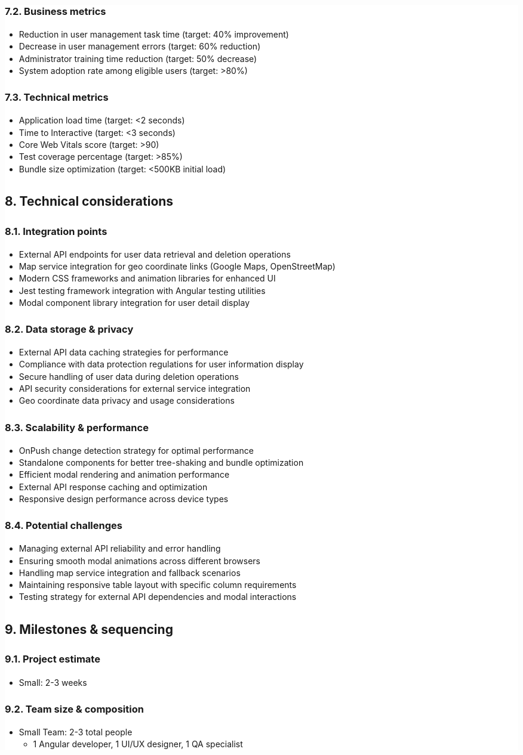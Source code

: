 ### 7.2. Business metrics
- Reduction in user management task time (target: 40% improvement)
- Decrease in user management errors (target: 60% reduction)
- Administrator training time reduction (target: 50% decrease)
- System adoption rate among eligible users (target: >80%)

### 7.3. Technical metrics
- Application load time (target: <2 seconds)
- Time to Interactive (target: <3 seconds)
- Core Web Vitals score (target: >90)
- Test coverage percentage (target: >85%)
- Bundle size optimization (target: <500KB initial load)

## 8. Technical considerations
### 8.1. Integration points
- External API endpoints for user data retrieval and deletion operations
- Map service integration for geo coordinate links (Google Maps, OpenStreetMap)
- Modern CSS frameworks and animation libraries for enhanced UI
- Jest testing framework integration with Angular testing utilities
- Modal component library integration for user detail display

### 8.2. Data storage & privacy
- External API data caching strategies for performance
- Compliance with data protection regulations for user information display
- Secure handling of user data during deletion operations
- API security considerations for external service integration
- Geo coordinate data privacy and usage considerations

### 8.3. Scalability & performance
- OnPush change detection strategy for optimal performance
- Standalone components for better tree-shaking and bundle optimization
- Efficient modal rendering and animation performance
- External API response caching and optimization
- Responsive design performance across device types

### 8.4. Potential challenges
- Managing external API reliability and error handling
- Ensuring smooth modal animations across different browsers
- Handling map service integration and fallback scenarios
- Maintaining responsive table layout with specific column requirements
- Testing strategy for external API dependencies and modal interactions

## 9. Milestones & sequencing
### 9.1. Project estimate
- Small: 2-3 weeks

### 9.2. Team size & composition
- Small Team: 2-3 total people
  - 1 Angular developer, 1 UI/UX designer, 1 QA specialist
